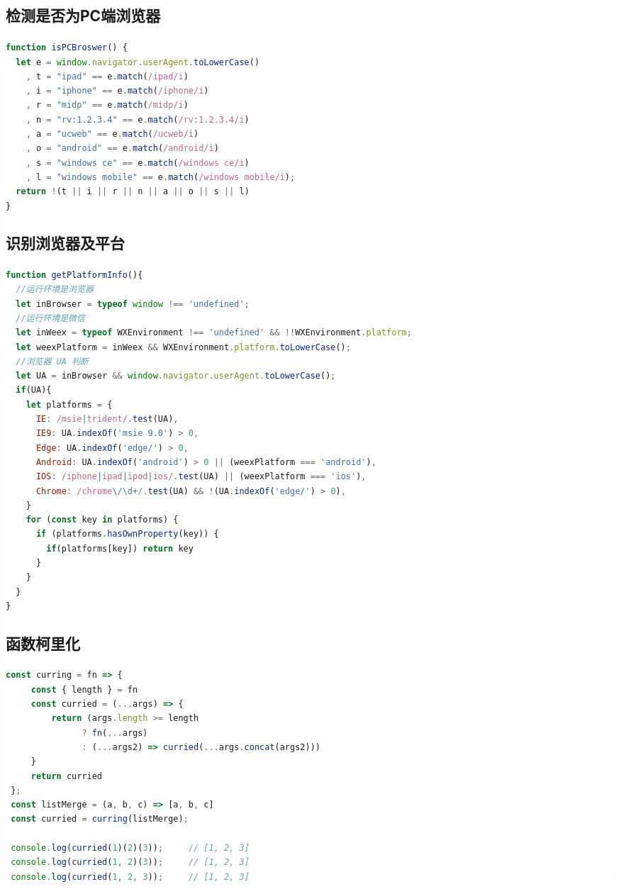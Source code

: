 ## 检测是否为PC端浏览器
```javascript
function isPCBroswer() {
  let e = window.navigator.userAgent.toLowerCase()
    , t = "ipad" == e.match(/ipad/i)
    , i = "iphone" == e.match(/iphone/i)
    , r = "midp" == e.match(/midp/i)
    , n = "rv:1.2.3.4" == e.match(/rv:1.2.3.4/i)
    , a = "ucweb" == e.match(/ucweb/i)
    , o = "android" == e.match(/android/i)
    , s = "windows ce" == e.match(/windows ce/i)
    , l = "windows mobile" == e.match(/windows mobile/i);
  return !(t || i || r || n || a || o || s || l)
}
```

## 识别浏览器及平台
```javascript
function getPlatformInfo(){
  //运行环境是浏览器
  let inBrowser = typeof window !== 'undefined';
  //运行环境是微信
  let inWeex = typeof WXEnvironment !== 'undefined' && !!WXEnvironment.platform;
  let weexPlatform = inWeex && WXEnvironment.platform.toLowerCase();
  //浏览器 UA 判断
  let UA = inBrowser && window.navigator.userAgent.toLowerCase();
  if(UA){
    let platforms = {
      IE: /msie|trident/.test(UA),
      IE9: UA.indexOf('msie 9.0') > 0,
      Edge: UA.indexOf('edge/') > 0,
      Android: UA.indexOf('android') > 0 || (weexPlatform === 'android'),
      IOS: /iphone|ipad|ipod|ios/.test(UA) || (weexPlatform === 'ios'),
      Chrome: /chrome\/\d+/.test(UA) && !(UA.indexOf('edge/') > 0),
    }
    for (const key in platforms) {
      if (platforms.hasOwnProperty(key)) {
        if(platforms[key]) return key
      }
    }
  }
}
```
## 函数柯里化

```javascript
const curring = fn => {
     const { length } = fn
     const curried = (...args) => {
         return (args.length >= length
               ? fn(...args)
               : (...args2) => curried(...args.concat(args2)))
     }
     return curried
 };
 const listMerge = (a, b, c) => [a, b, c]
 const curried = curring(listMerge);

 console.log(curried(1)(2)(3));     // [1, 2, 3]
 console.log(curried(1, 2)(3));     // [1, 2, 3]
 console.log(curried(1, 2, 3));     // [1, 2, 3]
```
